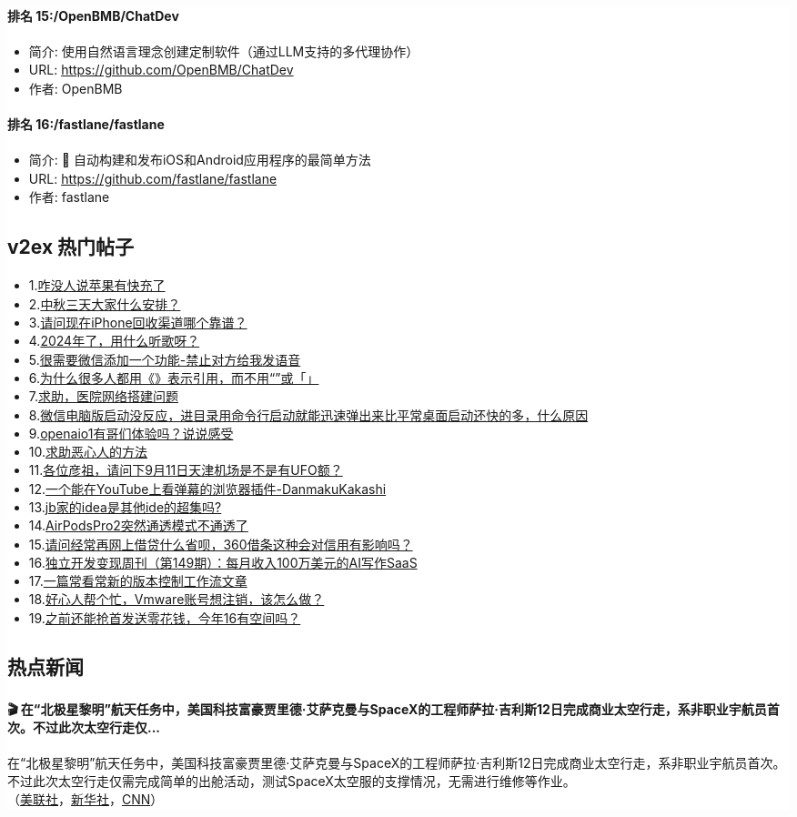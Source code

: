 #### 排名 15:/OpenBMB/ChatDev
- 简介: 使用自然语言理念创建定制软件（通过LLM支持的多代理协作）
- URL: https://github.com/OpenBMB/ChatDev
- 作者: OpenBMB 

#### 排名 16:/fastlane/fastlane
- 简介: 🚀 自动构建和发布iOS和Android应用程序的最简单方法
- URL: https://github.com/fastlane/fastlane
- 作者: fastlane 

## v2ex 热门帖子

- 1.[咋没人说苹果有快充了](https://www.v2ex.com/t/1072477#reply39)
- 2.[中秋三天大家什么安排？](https://www.v2ex.com/t/1072484#reply29)
- 3.[请问现在iPhone回收渠道哪个靠谱？](https://www.v2ex.com/t/1072476#reply16)
- 4.[2024年了，用什么听歌呀？](https://www.v2ex.com/t/1072490#reply14)
- 5.[很需要微信添加一个功能-禁止对方给我发语音](https://www.v2ex.com/t/1072479#reply12)
- 6.[为什么很多人都用《》表示引用，而不用“”或「」](https://www.v2ex.com/t/1072491#reply12)
- 7.[求助，医院网络搭建问题](https://www.v2ex.com/t/1072488#reply11)
- 8.[微信电脑版启动没反应，进目录用命令行启动就能迅速弹出来比平常桌面启动还快的多，什么原因](https://www.v2ex.com/t/1072480#reply10)
- 9.[openaio1有哥们体验吗？说说感受](https://www.v2ex.com/t/1072482#reply10)
- 10.[求助恶心人的方法](https://www.v2ex.com/t/1072487#reply7)
- 11.[各位彦祖，请问下9月11日天津机场是不是有UFO额？](https://www.v2ex.com/t/1072481#reply6)
- 12.[一个能在YouTube上看弹幕的浏览器插件-DanmakuKakashi](https://www.v2ex.com/t/1072474#reply5)
- 13.[jb家的idea是其他ide的超集吗?](https://www.v2ex.com/t/1072483#reply5)
- 14.[AirPodsPro2突然通透模式不通透了](https://www.v2ex.com/t/1072478#reply2)
- 15.[请问经常再网上借贷什么省呗，360借条这种会对信用有影响吗？](https://www.v2ex.com/t/1072489#reply1)
- 16.[独立开发变现周刊（第149期）：每月收入100万美元的AI写作SaaS](https://www.v2ex.com/t/1072485#reply0)
- 17.[一篇常看常新的版本控制工作流文章](https://www.v2ex.com/t/1072486#reply0)
- 18.[好心人帮个忙，Vmware账号想注销，该怎么做？](https://www.v2ex.com/t/1072493#reply0)
- 19.[之前还能抢首发送零花钱，今年16有空间吗？](https://www.v2ex.com/t/1072495#reply0)
## 热点新闻

#### 🎬 在“北极星黎明”航天任务中，美国科技富豪贾里德·艾萨克曼与SpaceX的工程师萨拉·吉利斯12日完成商业太空行走，系非职业宇航员首次。不过此次太空行走仅...
<p>在“北极星黎明”航天任务中，美国科技富豪贾里德·艾萨克曼与SpaceX的工程师萨拉·吉利斯12日完成商业太空行走，系非职业宇航员首次。不过此次太空行走仅需完成简单的出舱活动，测试SpaceX太空服的支撑情况，无需进行维修等作业。<br>（<a href="https://apnews.com/article/spacex-spacewalk-private-polaris-dawn-87d4c78853f0249baf29631bedfac749" target="_blank" rel="noopener" onclick="return confirm('Open this link?\n\n'+this.href);">美联社</a>，<a href="http://www.news.cn/world/20240912/eb608ca1a23640d8bee780f610936517/c.html" target="_blank" rel="noopener" onclick="return confirm('Open this link?\n\n'+this.href);">新华社</a>，<a href="https://edition.cnn.com/2024/09/12/science/spacewalk-polaris-dawn-mission-spacex/index.html" target="_blank" rel="noopener" onclick="return confirm('Open this link?\n\n'+this.href);">CNN</a>）</p> <video src="https://cdn5.cdn-telegram.org/file/8811d3c596.mp4?token=kLaNmrNTzknDrVCuFCfoPD81Vp9AyjTdPqvg_lAt01VYqC9vU_DKvw2933OyTpRSOu0wm905VuNShSGnnOkp8Rj2kZl0qgOsZWJosjkR87NOUGjk9TcFlzMtdvg-9E8x1WwcKCKeIHJME7EQ3HaCnU2GPIP64c-S-Vv2bNZO3JnP0Sf2x4FlKGmHnTg1gtZV62-BFJYpzAJMvZM-USRaIwod7NJkew37CGxTvbUZDI-B24H9qow8nybHlZWquDKObEdJNFSxltyKU6eJsixubjSTS1N_FDmQYOEc7PMENnHf5Rig7A6ONtR7dzbVulmdSj3qowrRpZQ2wG5OLnRMQA" controls="controls" poster="https://cdn5.cdn-telegram.org/file/SEJ8OGXJwobQuys7xkAwXxMu6vFeLo9zyNNvFUqLB6OO-4vDFj9Gw8kYe00ToxOQFuOs5WXOkvsiGDZpWEnJBgmIgW7kz3WD2mc5kD6Dhf88Wtrd67OXcLo9Z3BoKqhkE5s7OL4mLZs0K5FAOtIHPt-BF4qI8BNbTsHjPAy16yIKs0ZHVPmNwv2Dr8xWea7nSUOGYYByPAUu6nwShI5k93h5pVz5jjkSL0VowDIkP5a20eLQDEZhZFaU5y_N_QEX-O6pwMoBFTvbiED0Nor36aVbZNs2D0VnsV41iaiOtupBcPCheQvWq4ZbQSJTaaQjxmn2uGLX9WLAGVWDDvN6DA" style="width:100%"></video> 
